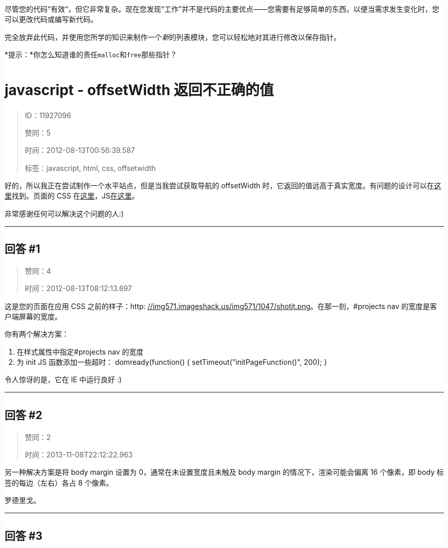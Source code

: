 尽管您的代码“有效”，但它非常复杂。现在您发现“工作”并不是代码的主要优点——您需要有足够简单的东西，以便当需求发生变化时，您可以更改代码或编写新代码。

完全放弃此代码，并使用您所学的知识来制作一个*新*的列表模块，您可以轻松地对其进行修改以保存指针。

*提示：*你怎么知道谁的责任`malloc`和`free`那些指针？

# javascript - offsetWidth 返回不正确的值

> ID：11927096
> 
> 赞同：5
> 
> 时间：2012-08-13T00:56:39.587
> 
> 标签：javascript, html, css, offsetwidth

好的，所以我正在尝试制作一个水平站点，但是当我尝试获取导航的 offsetWidth 时，它返回的值远高于真实宽度。有问题的设计可以在[这里](http://jordan-adams.co.uk/2012/3/)找到。页面的 CSS 在[这里](http://jordan-adams.co.uk/2012/3/assets/css/base3.css)，JS[在这里](http://jordan-adams.co.uk/2012/3/assets/js/events.js)。

非常感谢任何可以解决这个问题的人:)

* * *

## 回答 #1

> 赞同：4
> 
> 时间：2012-08-13T08:12:13.697

这是您的页面在应用 CSS 之前的样子：http: [//img571.imageshack.us/img571/1047/shotjt.png](http://img571.imageshack.us/img571/1047/shotjt.png)。在那一刻，#projects nav 的宽度是客户端屏幕的宽度。

你有两个解决方案：

1.  在样式属性中指定#projects nav 的宽度
2.  为 init JS 函数添加一些超时： domready(function() { setTimeout("initPageFunction()", 200); }

令人惊讶的是，它在 IE 中运行良好 :)

* * *

## 回答 #2

> 赞同：2
> 
> 时间：2013-11-08T22:12:22.963

另一种解决方案是将 body margin 设置为 0，通常在未设置宽度且未触及 body margin 的情况下，渲染可能会偏离 16 个像素，即 body 标签的每边（左右）各占 8 个像素。

罗德里戈。

* * *

## 回答 #3
